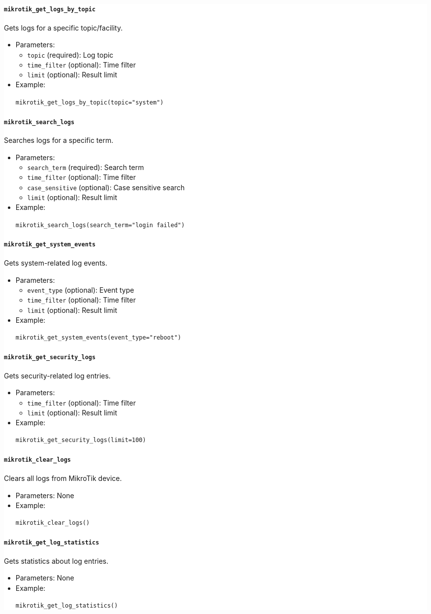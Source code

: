 #### `mikrotik_get_logs_by_topic`
Gets logs for a specific topic/facility.
- Parameters:
  - `topic` (required): Log topic
  - `time_filter` (optional): Time filter
  - `limit` (optional): Result limit
- Example:
  ```
  mikrotik_get_logs_by_topic(topic="system")
  ```

#### `mikrotik_search_logs`
Searches logs for a specific term.
- Parameters:
  - `search_term` (required): Search term
  - `time_filter` (optional): Time filter
  - `case_sensitive` (optional): Case sensitive search
  - `limit` (optional): Result limit
- Example:
  ```
  mikrotik_search_logs(search_term="login failed")
  ```

#### `mikrotik_get_system_events`
Gets system-related log events.
- Parameters:
  - `event_type` (optional): Event type
  - `time_filter` (optional): Time filter
  - `limit` (optional): Result limit
- Example:
  ```
  mikrotik_get_system_events(event_type="reboot")
  ```

#### `mikrotik_get_security_logs`
Gets security-related log entries.
- Parameters:
  - `time_filter` (optional): Time filter
  - `limit` (optional): Result limit
- Example:
  ```
  mikrotik_get_security_logs(limit=100)
  ```

#### `mikrotik_clear_logs`
Clears all logs from MikroTik device.
- Parameters: None
- Example:
  ```
  mikrotik_clear_logs()
  ```

#### `mikrotik_get_log_statistics`
Gets statistics about log entries.
- Parameters: None
- Example:
  ```
  mikrotik_get_log_statistics()
  ```
